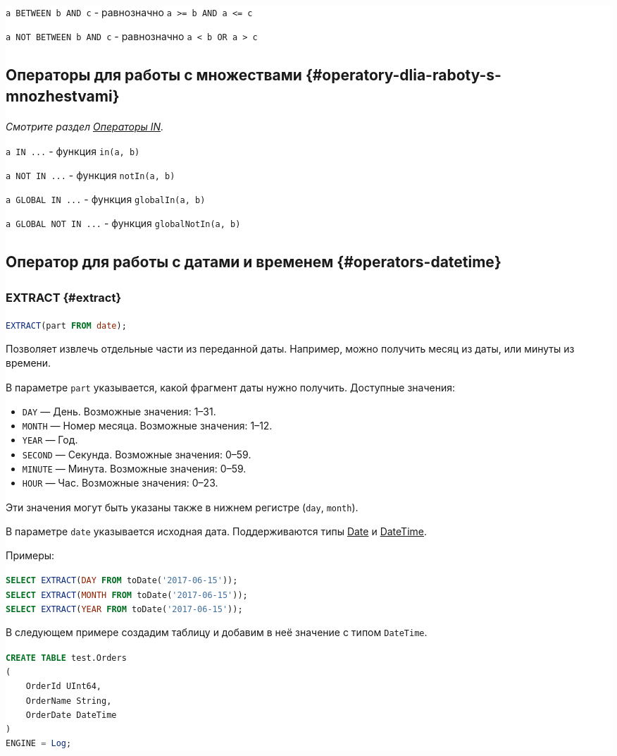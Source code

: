 `a BETWEEN b AND c` - равнозначно `a >= b AND a <= c`

`a NOT BETWEEN b AND c` - равнозначно `a < b OR a > c`

## Операторы для работы с множествами {#operatory-dlia-raboty-s-mnozhestvami}

*Смотрите раздел [Операторы IN](select.md#select-in-operators).*

`a IN ...` - функция `in(a, b)`

`a NOT IN ...` - функция `notIn(a, b)`

`a GLOBAL IN ...` - функция `globalIn(a, b)`

`a GLOBAL NOT IN ...` - функция `globalNotIn(a, b)`

## Оператор для работы с датами и временем {#operators-datetime}

### EXTRACT {#extract}

``` sql
EXTRACT(part FROM date);
```

Позволяет извлечь отдельные части из переданной даты. Например, можно получить месяц из даты, или минуты из времени.

В параметре `part` указывается, какой фрагмент даты нужно получить. Доступные значения:

-   `DAY` — День. Возможные значения: 1–31.
-   `MONTH` — Номер месяца. Возможные значения: 1–12.
-   `YEAR` — Год.
-   `SECOND` — Секунда. Возможные значения: 0–59.
-   `MINUTE` — Минута. Возможные значения: 0–59.
-   `HOUR` — Час. Возможные значения: 0–23.

Эти значения могут быть указаны также в нижнем регистре (`day`, `month`).

В параметре `date` указывается исходная дата. Поддерживаются типы [Date](../sql_reference/operators.md) и [DateTime](../sql_reference/operators.md).

Примеры:

``` sql
SELECT EXTRACT(DAY FROM toDate('2017-06-15'));
SELECT EXTRACT(MONTH FROM toDate('2017-06-15'));
SELECT EXTRACT(YEAR FROM toDate('2017-06-15'));
```

В следующем примере создадим таблицу и добавим в неё значение с типом `DateTime`.

``` sql
CREATE TABLE test.Orders
(
    OrderId UInt64,
    OrderName String,
    OrderDate DateTime
)
ENGINE = Log;
```
